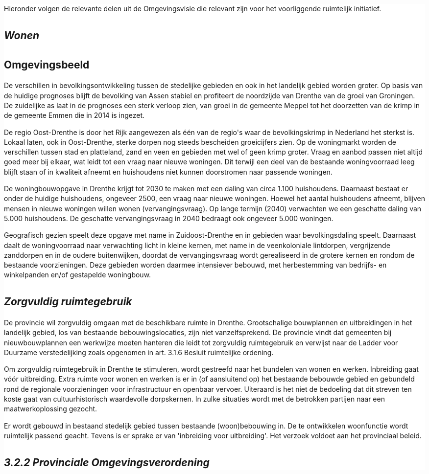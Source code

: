 Hieronder volgen de relevante delen uit de Omgevingsvisie die relevant zijn voor het voorliggende ruimtelijk initiatief.

## *Wonen*

## Omgevingsbeeld

De verschillen in bevolkingsontwikkeling tussen de stedelijke gebieden en ook in het landelijk gebied worden groter. Op basis van de huidige prognoses blijft de bevolking van Assen stabiel en profiteert de noordzijde van Drenthe van de groei van Groningen. De zuidelijke as laat in de prognoses een sterk verloop zien, van groei in de gemeente Meppel tot het doorzetten van de krimp in de gemeente Emmen die in 2014 is ingezet.

De regio Oost-Drenthe is door het Rijk aangewezen als één van de regio's waar de bevolkingskrimp in Nederland het sterkst is. Lokaal laten, ook in Oost-Drenthe, sterke dorpen nog steeds bescheiden groeicijfers zien. Op de woningmarkt worden de verschillen tussen stad en platteland, zand en veen en gebieden met wel of geen krimp groter. Vraag en aanbod passen niet altijd goed meer bij elkaar, wat leidt tot een vraag naar nieuwe woningen. Dit terwijl een deel van de bestaande woningvoorraad leeg blijft staan of in kwaliteit afneemt en huishoudens niet kunnen doorstromen naar passende woningen.

De woningbouwopgave in Drenthe krijgt tot 2030 te maken met een daling van circa 1.100 huishoudens. Daarnaast bestaat er onder de huidige huishoudens, ongeveer 2500, een vraag naar nieuwe woningen. Hoewel het aantal huishoudens afneemt, blijven mensen in nieuwe woningen willen wonen (vervangingsvraag). Op lange termijn (2040) verwachten we een geschatte daling van 5.000 huishoudens. De geschatte vervangingsvraag in 2040 bedraagt ook ongeveer 5.000 woningen.

Geografisch gezien speelt deze opgave met name in Zuidoost-Drenthe en in gebieden waar bevolkingsdaling speelt. Daarnaast daalt de woningvoorraad naar verwachting licht in kleine kernen, met name in de veenkoloniale lintdorpen, vergrijzende zanddorpen en in de oudere buitenwijken, doordat de vervangingsvraag wordt gerealiseerd in de grotere kernen en rondom de bestaande voorzieningen. Deze gebieden worden daarmee intensiever bebouwd, met herbestemming van bedrijfs- en winkelpanden en/of gestapelde woningbouw.

## *Zorgvuldig ruimtegebruik*

De provincie wil zorgvuldig omgaan met de beschikbare ruimte in Drenthe. Grootschalige bouwplannen en uitbreidingen in het landelijk gebied, los van bestaande bebouwingslocaties, zijn niet vanzelfsprekend. De provincie vindt dat gemeenten bij nieuwbouwplannen een werkwijze moeten hanteren die leidt tot zorgvuldig ruimtegebruik en verwijst naar de Ladder voor Duurzame verstedelijking zoals opgenomen in art. 3.1.6 Besluit ruimtelijke ordening.

Om zorgvuldig ruimtegebruik in Drenthe te stimuleren, wordt gestreefd naar het bundelen van wonen en werken. Inbreiding gaat vóór uitbreiding. Extra ruimte voor wonen en werken is er in (of aansluitend op) het bestaande bebouwde gebied en gebundeld rond de regionale voorzieningen voor infrastructuur en openbaar vervoer. Uiteraard is het niet de bedoeling dat dit streven ten koste gaat van cultuurhistorisch waardevolle dorpskernen. In zulke situaties wordt met de betrokken partijen naar een maatwerkoplossing gezocht.

Er wordt gebouwd in bestaand stedelijk gebied tussen bestaande (woon)bebouwing in. De te ontwikkelen woonfunctie wordt ruimtelijk passend geacht. Tevens is er sprake er van 'inbreiding voor uitbreiding'. Het verzoek voldoet aan het provinciaal beleid.

## <span id="page-14-0"></span>*3.2.2 Provinciale Omgevingsverordening*

